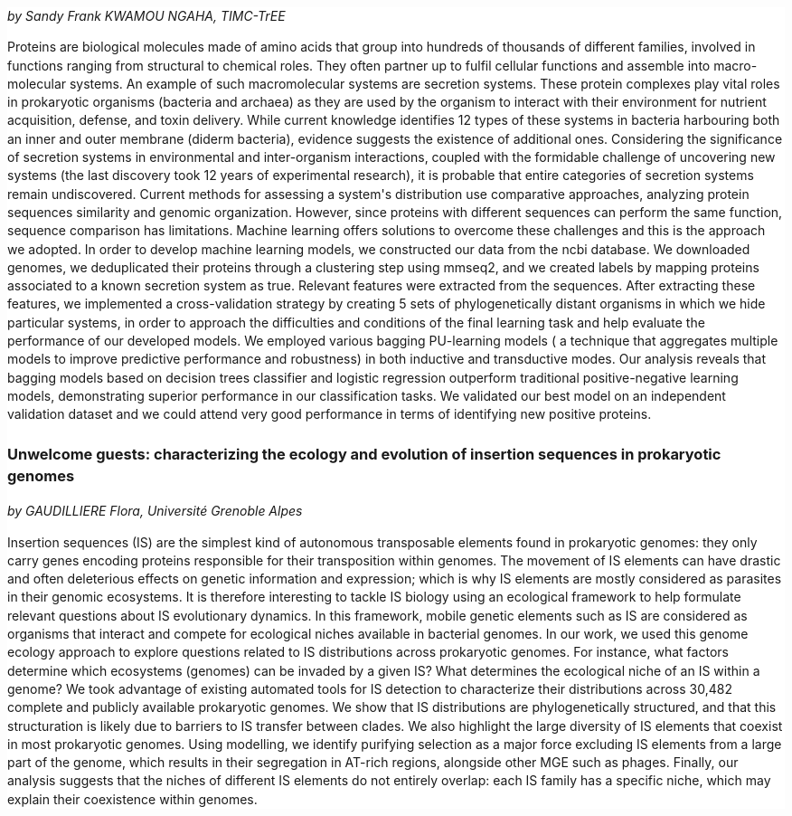
*by Sandy Frank KWAMOU NGAHA, TIMC-TrEE*

Proteins are biological molecules made of amino acids that group into hundreds of thousands of different families, involved in functions ranging from structural to chemical roles. They often partner up to fulfil cellular functions and assemble into macro-molecular systems. An example of such macromolecular systems are secretion systems. These protein complexes play vital roles in prokaryotic organisms (bacteria and archaea) as they are used by the organism to interact with their environment for nutrient acquisition, defense, and toxin delivery. While current knowledge identifies 12 types of these systems in bacteria harbouring both an inner and outer membrane (diderm bacteria), evidence suggests the existence of additional ones. Considering the significance of secretion systems in environmental and inter-organism interactions, coupled with the formidable challenge of uncovering new systems (the last discovery took 12 years of experimental research), it is probable that entire categories of secretion systems remain undiscovered.  Current methods for assessing a system's distribution use comparative approaches, analyzing protein sequences similarity and genomic organization. However, since proteins with different sequences can perform the same function, sequence comparison has limitations. Machine learning offers solutions to overcome these challenges and this is the approach we adopted. 
In order to develop machine learning models, we constructed our data from the ncbi database. We downloaded genomes, we deduplicated their proteins through a clustering step using mmseq2, and we created labels by mapping proteins associated to a known secretion system as true. Relevant features were extracted from the sequences. 
After extracting these features, we implemented a cross-validation strategy by creating 5 sets of phylogenetically distant organisms in which we hide particular systems, in order to approach the difficulties and conditions of the final learning task and help evaluate the performance of our developed models. We employed various bagging PU-learning models ( a technique that aggregates multiple models to improve predictive performance and robustness) in both inductive and transductive modes. Our analysis reveals that bagging models based on decision trees classifier and logistic regression outperform traditional positive-negative learning models, demonstrating superior performance in our classification tasks. We validated our best model on an independent validation dataset and we could attend very good performance in terms of identifying new positive proteins. 



### Unwelcome guests: characterizing the ecology and evolution of insertion sequences in prokaryotic genomes

*by GAUDILLIERE Flora, Université Grenoble Alpes*

Insertion sequences (IS) are the simplest kind of autonomous transposable elements found in prokaryotic genomes: they only carry genes encoding proteins responsible for their transposition within genomes. The movement of IS elements can have drastic and often deleterious effects on genetic information and expression; which is why IS elements are mostly considered as parasites in their genomic ecosystems. It is therefore interesting to tackle IS biology using an ecological framework to help formulate relevant questions about IS evolutionary dynamics. In this framework, mobile genetic elements such as IS are considered as organisms that interact and compete for ecological niches available in bacterial genomes.
In our work, we used this genome ecology approach to explore questions related to IS distributions across prokaryotic genomes. For instance, what factors determine which ecosystems (genomes) can be invaded by a given IS? What determines the ecological niche of an IS within a genome? We took advantage of existing automated tools for IS detection to characterize their distributions across 30,482 complete and publicly available prokaryotic genomes. We show that IS distributions are phylogenetically structured, and that this structuration is likely due to barriers to IS transfer between clades. We also highlight the large diversity of IS elements that coexist in most prokaryotic genomes. Using modelling, we identify purifying selection as a major force excluding IS elements from a large part of the genome, which results in their segregation in AT-rich regions, alongside other MGE such as phages. Finally, our analysis suggests that the niches of different IS elements do not entirely overlap: each IS family has a specific niche, which may explain their coexistence within genomes.
